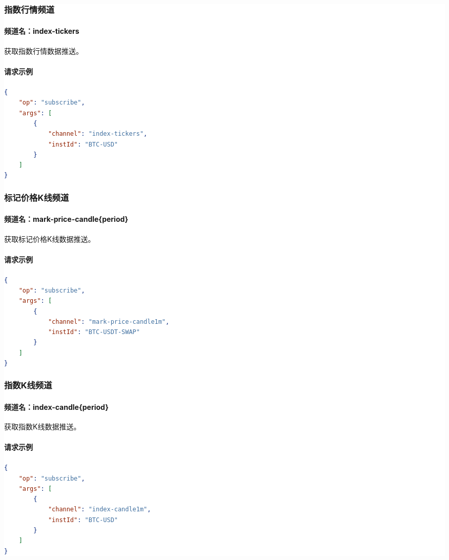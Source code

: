 ### 指数行情频道

#### 频道名：index-tickers

获取指数行情数据推送。

#### 请求示例

```json
{
    "op": "subscribe",
    "args": [
        {
            "channel": "index-tickers",
            "instId": "BTC-USD"
        }
    ]
}
```

### 标记价格K线频道

#### 频道名：mark-price-candle{period}

获取标记价格K线数据推送。

#### 请求示例

```json
{
    "op": "subscribe",
    "args": [
        {
            "channel": "mark-price-candle1m",
            "instId": "BTC-USDT-SWAP"
        }
    ]
}
```

### 指数K线频道

#### 频道名：index-candle{period}

获取指数K线数据推送。

#### 请求示例

```json
{
    "op": "subscribe",
    "args": [
        {
            "channel": "index-candle1m",
            "instId": "BTC-USD"
        }
    ]
}
```

